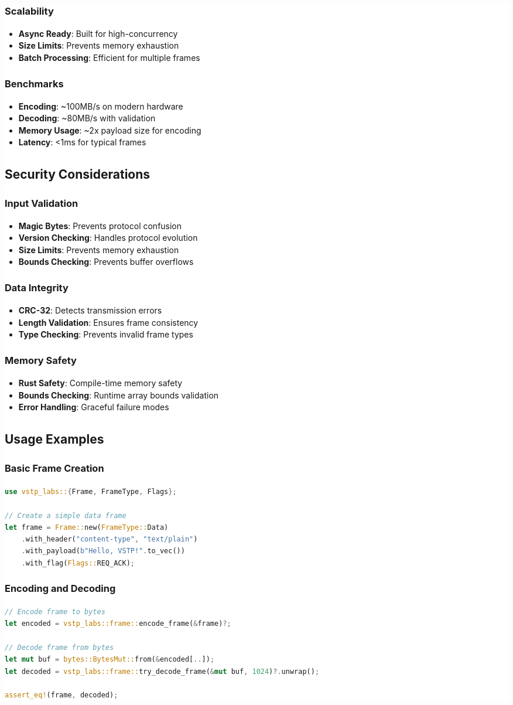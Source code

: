 ### Scalability

- **Async Ready**: Built for high-concurrency
- **Size Limits**: Prevents memory exhaustion
- **Batch Processing**: Efficient for multiple frames

### Benchmarks

- **Encoding**: ~100MB/s on modern hardware
- **Decoding**: ~80MB/s with validation
- **Memory Usage**: ~2x payload size for encoding
- **Latency**: <1ms for typical frames

## Security Considerations

### Input Validation

- **Magic Bytes**: Prevents protocol confusion
- **Version Checking**: Handles protocol evolution
- **Size Limits**: Prevents memory exhaustion
- **Bounds Checking**: Prevents buffer overflows

### Data Integrity

- **CRC-32**: Detects transmission errors
- **Length Validation**: Ensures frame consistency
- **Type Checking**: Prevents invalid frame types

### Memory Safety

- **Rust Safety**: Compile-time memory safety
- **Bounds Checking**: Runtime array bounds validation
- **Error Handling**: Graceful failure modes

## Usage Examples

### Basic Frame Creation

```rust
use vstp_labs::{Frame, FrameType, Flags};

// Create a simple data frame
let frame = Frame::new(FrameType::Data)
    .with_header("content-type", "text/plain")
    .with_payload(b"Hello, VSTP!".to_vec())
    .with_flag(Flags::REQ_ACK);
```

### Encoding and Decoding

```rust
// Encode frame to bytes
let encoded = vstp_labs::frame::encode_frame(&frame)?;

// Decode frame from bytes
let mut buf = bytes::BytesMut::from(&encoded[..]);
let decoded = vstp_labs::frame::try_decode_frame(&mut buf, 1024)?.unwrap();

assert_eq!(frame, decoded);
```
